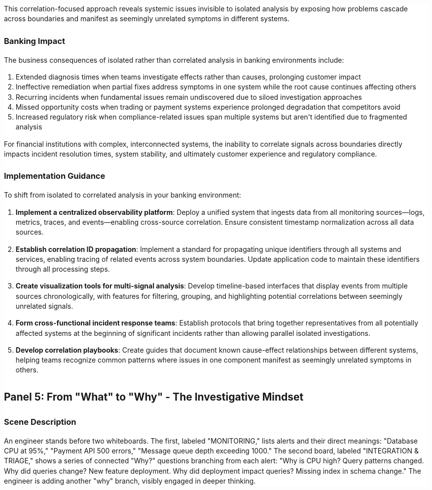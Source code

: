 This correlation-focused approach reveals systemic issues invisible to isolated analysis by exposing how problems cascade across boundaries and manifest as seemingly unrelated symptoms in different systems.

### Banking Impact
The business consequences of isolated rather than correlated analysis in banking environments include:

1. Extended diagnosis times when teams investigate effects rather than causes, prolonging customer impact
2. Ineffective remediation when partial fixes address symptoms in one system while the root cause continues affecting others
3. Recurring incidents when fundamental issues remain undiscovered due to siloed investigation approaches
4. Missed opportunity costs when trading or payment systems experience prolonged degradation that competitors avoid
5. Increased regulatory risk when compliance-related issues span multiple systems but aren't identified due to fragmented analysis

For financial institutions with complex, interconnected systems, the inability to correlate signals across boundaries directly impacts incident resolution times, system stability, and ultimately customer experience and regulatory compliance.

### Implementation Guidance
To shift from isolated to correlated analysis in your banking environment:

1. **Implement a centralized observability platform**: Deploy a unified system that ingests data from all monitoring sources—logs, metrics, traces, and events—enabling cross-source correlation. Ensure consistent timestamp normalization across all data sources.

2. **Establish correlation ID propagation**: Implement a standard for propagating unique identifiers through all systems and services, enabling tracing of related events across system boundaries. Update application code to maintain these identifiers through all processing steps.

3. **Create visualization tools for multi-signal analysis**: Develop timeline-based interfaces that display events from multiple sources chronologically, with features for filtering, grouping, and highlighting potential correlations between seemingly unrelated signals.

4. **Form cross-functional incident response teams**: Establish protocols that bring together representatives from all potentially affected systems at the beginning of significant incidents rather than allowing parallel isolated investigations.

5. **Develop correlation playbooks**: Create guides that document known cause-effect relationships between different systems, helping teams recognize common patterns where issues in one component manifest as seemingly unrelated symptoms in others.

## Panel 5: From "What" to "Why" - The Investigative Mindset
### Scene Description

 An engineer stands before two whiteboards. The first, labeled "MONITORING," lists alerts and their direct meanings: "Database CPU at 95%," "Payment API 500 errors," "Message queue depth exceeding 1000." The second board, labeled "INTEGRATION & TRIAGE," shows a series of connected "Why?" questions branching from each alert: "Why is CPU high? Query patterns changed. Why did queries change? New feature deployment. Why did deployment impact queries? Missing index in schema change." The engineer is adding another "why" branch, visibly engaged in deeper thinking.
